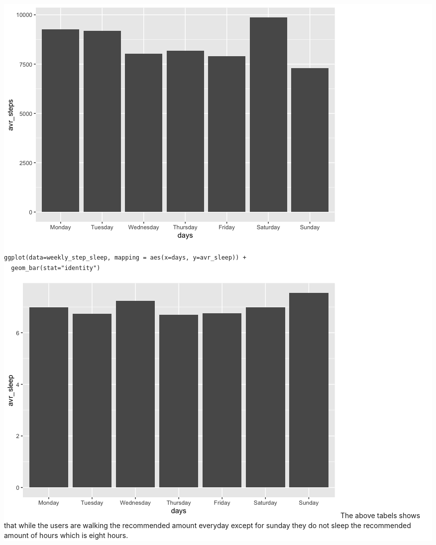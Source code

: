 ![](Bellabeat_case_study_files/figure-markdown_strict/unnamed-chunk-16-1.png)

    ggplot(data=weekly_step_sleep, mapping = aes(x=days, y=avr_sleep)) +
      geom_bar(stat="identity")

![](Bellabeat_case_study_files/figure-markdown_strict/unnamed-chunk-16-2.png)
The above tabels shows that while the users are walking the recommended
amount everyday except for sunday they do not sleep the recommended
amount of hours which is eight hours.

